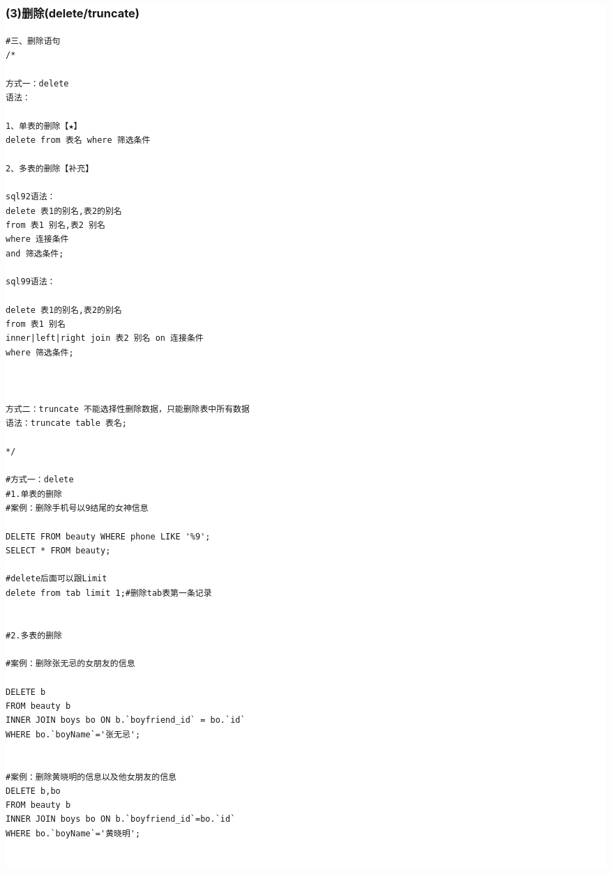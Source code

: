 ### (3)删除(delete/truncate)

```mysql
#三、删除语句
/*

方式一：delete
语法：

1、单表的删除【★】
delete from 表名 where 筛选条件

2、多表的删除【补充】

sql92语法：
delete 表1的别名,表2的别名
from 表1 别名,表2 别名
where 连接条件
and 筛选条件;

sql99语法：

delete 表1的别名,表2的别名
from 表1 别名
inner|left|right join 表2 别名 on 连接条件
where 筛选条件;



方式二：truncate 不能选择性删除数据，只能删除表中所有数据
语法：truncate table 表名;

*/

#方式一：delete
#1.单表的删除
#案例：删除手机号以9结尾的女神信息

DELETE FROM beauty WHERE phone LIKE '%9';
SELECT * FROM beauty;

#delete后面可以跟Limit
delete from tab limit 1;#删除tab表第一条记录


#2.多表的删除

#案例：删除张无忌的女朋友的信息

DELETE b
FROM beauty b
INNER JOIN boys bo ON b.`boyfriend_id` = bo.`id`
WHERE bo.`boyName`='张无忌';


#案例：删除黄晓明的信息以及他女朋友的信息
DELETE b,bo
FROM beauty b
INNER JOIN boys bo ON b.`boyfriend_id`=bo.`id`
WHERE bo.`boyName`='黄晓明';



```